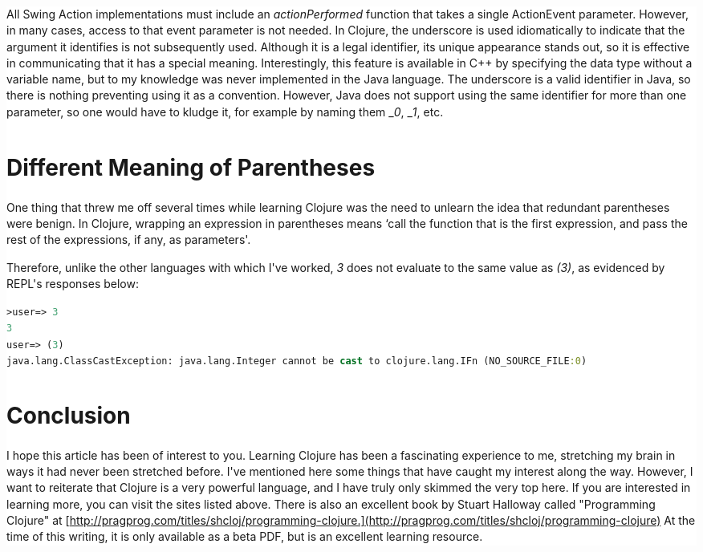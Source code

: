 All Swing Action implementations must include an _actionPerformed_ function that takes a single ActionEvent parameter. However, in many cases, access to that event parameter is not needed. In Clojure, the underscore is used idiomatically to indicate that the argument it identifies is not subsequently used. Although it is a legal identifier, its unique appearance stands out, so it is effective in communicating that it has a special meaning. Interestingly, this feature is available in C++ by specifying the data type without a variable name, but to my knowledge was never implemented in the Java language. The underscore is a valid identifier in Java, so there is nothing preventing using it as a convention. However, Java does not support using the same identifier for more than one parameter, so one would have to kludge it, for example by naming them __0_, __1_, etc.

# Different Meaning of Parentheses

One thing that threw me off several times while learning Clojure was the need to unlearn the idea that redundant parentheses were benign. In Clojure, wrapping an expression in parentheses means &#8216;call the function that is the first expression, and pass the rest of the expressions, if any, as parameters'.

Therefore, unlike the other languages with which I've worked, _3_ does not evaluate to the same value as _(3)_, as evidenced by REPL's responses below:

```clojure
>user=> 3
3
user=> (3)
java.lang.ClassCastException: java.lang.Integer cannot be cast to clojure.lang.IFn (NO_SOURCE_FILE:0)
```

# Conclusion

I hope this article has been of interest to you. Learning Clojure has been a fascinating experience to me, stretching my brain in ways it had never been stretched before. I've mentioned here some things that have caught my interest along the way. However, I want to reiterate that Clojure is a very powerful language, and I have truly only skimmed the very top here. If you are interested in learning more, you can visit the sites listed above. There is also an excellent book by Stuart Halloway called "Programming Clojure" at [http://pragprog.com/titles/shcloj/programming-clojure.](http://pragprog.com/titles/shcloj/programming-clojure) At the time of this writing, it is only available as a beta PDF, but is an excellent learning resource.
